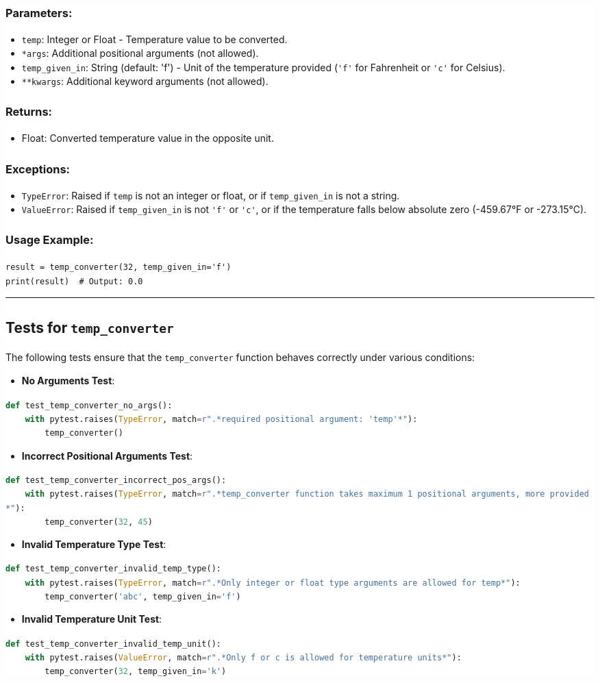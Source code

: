 
### Parameters:
- `temp`: Integer or Float - Temperature value to be converted.
- `*args`: Additional positional arguments (not allowed).
- `temp_given_in`: String (default: 'f') - Unit of the temperature provided (`'f'` for Fahrenheit or `'c'` for Celsius).
- `**kwargs`: Additional keyword arguments (not allowed).

### Returns:
- Float: Converted temperature value in the opposite unit.

### Exceptions:
- `TypeError`: Raised if `temp` is not an integer or float, or if `temp_given_in` is not a string.
- `ValueError`: Raised if `temp_given_in` is not `'f'` or `'c'`, or if the temperature falls below absolute zero (-459.67°F or -273.15°C).

### Usage Example:
```
result = temp_converter(32, temp_given_in='f')
print(result)  # Output: 0.0
```

---

## Tests for `temp_converter`

The following tests ensure that the `temp_converter` function behaves correctly under various conditions:

- **No Arguments Test**:
```python
def test_temp_converter_no_args():
    with pytest.raises(TypeError, match=r".*required positional argument: 'temp'*"):
        temp_converter()
```

- **Incorrect Positional Arguments Test**:
```python
def test_temp_converter_incorrect_pos_args():
    with pytest.raises(TypeError, match=r".*temp_converter function takes maximum 1 positional arguments, more provided*"):
        temp_converter(32, 45)
```

- **Invalid Temperature Type Test**:
```python
def test_temp_converter_invalid_temp_type():
    with pytest.raises(TypeError, match=r".*Only integer or float type arguments are allowed for temp*"):
        temp_converter('abc', temp_given_in='f')
```

- **Invalid Temperature Unit Test**:
```python
def test_temp_converter_invalid_temp_unit():
    with pytest.raises(ValueError, match=r".*Only f or c is allowed for temperature units*"):
        temp_converter(32, temp_given_in='k')
```

